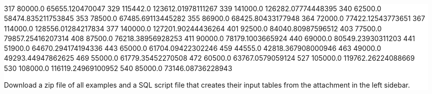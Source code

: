  317  80000.0    65655.120470047
 329 115442.0 123612.01978111267
 339 141000.0 126282.07774448395
 340  62500.0 58474.835211753845
 353  78500.0  67485.69113445282
 355  86900.0  68425.80433177948
 364  72000.0  77422.12543773651
 367 114000.0 128556.01284217834
 377 140000.0 127201.90244436264
 401  92500.0  84040.80987596512
 403  77500.0  79857.25416207314
 408  87500.0  76218.38956928253
 411  90000.0   78179.1003665924
 440  69000.0  80549.23930311203
 441  51900.0 64670.294174194336
 443  65000.0  61704.09422302246
 459  44555.0 42818.367908000946
 463  49000.0  49293.44947862625
 469  55000.0  61779.35452270508
 472  60500.0   63767.0579059124
 527 105000.0 119762.26224088669
 530 108000.0 116119.24969100952
 540  85000.0  73146.08736228943</pre></div><div class="section" id="zto1524170536880__section_N10491_N10023_N10001">
<p class="p">Download a zip file of all examples and a SQL script file that creates their input tables from the attachment in the left sidebar.</p></div></div></div></div></div></body></html>
